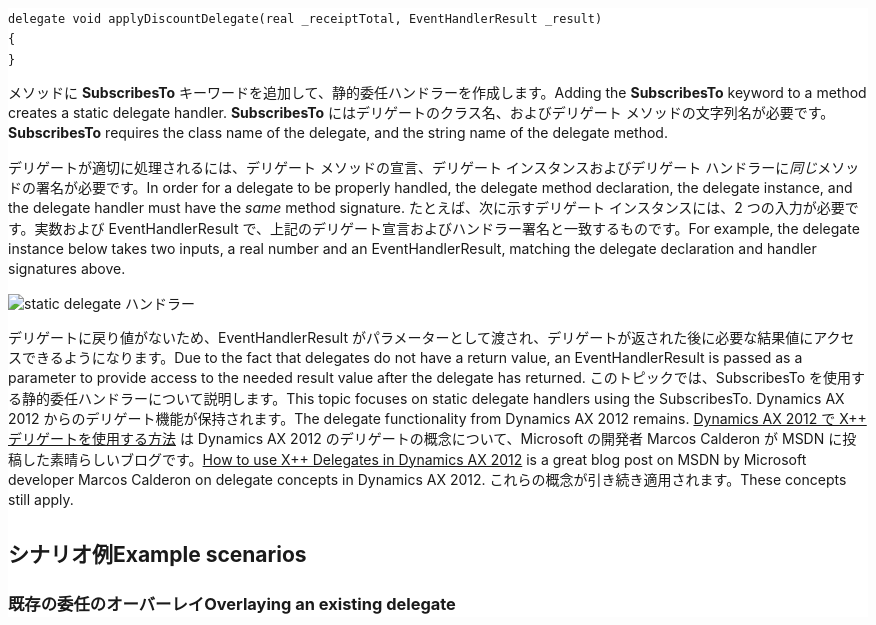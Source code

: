 ```xpp
delegate void applyDiscountDelegate(real _receiptTotal, EventHandlerResult _result)
{
}
```

<span data-ttu-id="1c1a0-126">メソッドに **SubscribesTo** キーワードを追加して、静的委任ハンドラーを作成します。</span><span class="sxs-lookup"><span data-stu-id="1c1a0-126">Adding the **SubscribesTo** keyword to a method creates a static delegate handler.</span></span> <span data-ttu-id="1c1a0-127">**SubscribesTo** にはデリゲートのクラス名、およびデリゲート メソッドの文字列名が必要です。</span><span class="sxs-lookup"><span data-stu-id="1c1a0-127">**SubscribesTo** requires the class name of the delegate, and the string name of the delegate method.</span></span> 

<span data-ttu-id="1c1a0-128">デリゲートが適切に処理されるには、デリゲート メソッドの宣言、デリゲート インスタンスおよびデリゲート ハンドラーに*同じ*メソッドの署名が必要です。</span><span class="sxs-lookup"><span data-stu-id="1c1a0-128">In order for a delegate to be properly handled, the delegate method declaration, the delegate instance, and the delegate handler must have the *same* method signature.</span></span> <span data-ttu-id="1c1a0-129">たとえば、次に示すデリゲート インスタンスには、2 つの入力が必要です。実数および EventHandlerResult で、上記のデリゲート宣言およびハンドラー署名と一致するものです。</span><span class="sxs-lookup"><span data-stu-id="1c1a0-129">For example, the delegate instance below takes two inputs, a real number and an EventHandlerResult, matching the delegate declaration and handler signatures above.</span></span> 

![static delegate ハンドラー](media/static-delegate-handler.png)

<span data-ttu-id="1c1a0-131">デリゲートに戻り値がないため、EventHandlerResult がパラメーターとして渡され、デリゲートが返された後に必要な結果値にアクセスできるようになります。</span><span class="sxs-lookup"><span data-stu-id="1c1a0-131">Due to the fact that delegates do not have a return value, an EventHandlerResult is passed as a parameter to provide access to the needed result value after the delegate has returned.</span></span> <span data-ttu-id="1c1a0-132">このトピックでは、SubscribesTo を使用する静的委任ハンドラーについて説明します。</span><span class="sxs-lookup"><span data-stu-id="1c1a0-132">This topic focuses on static delegate handlers using the SubscribesTo.</span></span> <span data-ttu-id="1c1a0-133">Dynamics AX 2012 からのデリゲート機能が保持されます。</span><span class="sxs-lookup"><span data-stu-id="1c1a0-133">The delegate functionality from Dynamics AX 2012 remains.</span></span> <span data-ttu-id="1c1a0-134">[Dynamics AX 2012 で X++ デリゲートを使用する方法](https://blogs.msdn.com/b/x/archive/2011/08/02/how-to-use-x-delegates-in-dynamics-ax-2012.aspx) は Dynamics AX 2012 のデリゲートの概念について、Microsoft の開発者 Marcos Calderon が MSDN に投稿した素晴らしいブログです。</span><span class="sxs-lookup"><span data-stu-id="1c1a0-134">[How to use X++ Delegates in Dynamics AX 2012](https://blogs.msdn.com/b/x/archive/2011/08/02/how-to-use-x-delegates-in-dynamics-ax-2012.aspx) is a great blog post on MSDN by Microsoft developer Marcos Calderon on delegate concepts in Dynamics AX 2012.</span></span> <span data-ttu-id="1c1a0-135">これらの概念が引き続き適用されます。</span><span class="sxs-lookup"><span data-stu-id="1c1a0-135">These concepts still apply.</span></span>

## <a name="example-scenarios"></a><span data-ttu-id="1c1a0-136">シナリオ例</span><span class="sxs-lookup"><span data-stu-id="1c1a0-136">Example scenarios</span></span>
### <a name="overlaying-an-existing-delegate"></a><span data-ttu-id="1c1a0-137">既存の委任のオーバーレイ</span><span class="sxs-lookup"><span data-stu-id="1c1a0-137">Overlaying an existing delegate</span></span>
